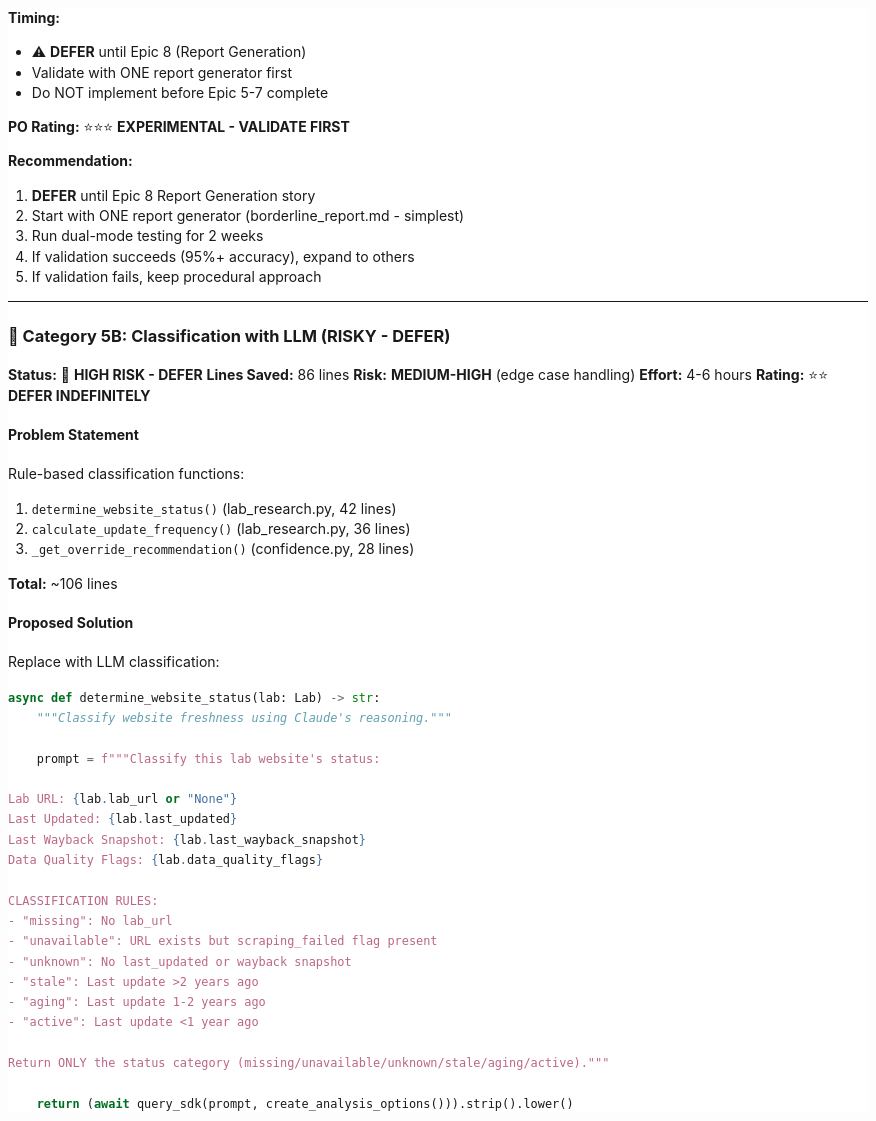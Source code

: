 **Timing:**
- ⚠️ **DEFER** until Epic 8 (Report Generation)
- Validate with ONE report generator first
- Do NOT implement before Epic 5-7 complete

**PO Rating:** ⭐⭐⭐ **EXPERIMENTAL - VALIDATE FIRST**

**Recommendation:**
1. **DEFER** until Epic 8 Report Generation story
2. Start with ONE report generator (borderline_report.md - simplest)
3. Run dual-mode testing for 2 weeks
4. If validation succeeds (95%+ accuracy), expand to others
5. If validation fails, keep procedural approach

---

### 🔴 Category 5B: Classification with LLM (RISKY - DEFER)

**Status:** 🔴 **HIGH RISK - DEFER**
**Lines Saved:** 86 lines
**Risk:** **MEDIUM-HIGH** (edge case handling)
**Effort:** 4-6 hours
**Rating:** ⭐⭐ **DEFER INDEFINITELY**

#### Problem Statement

Rule-based classification functions:

1. `determine_website_status()` (lab_research.py, 42 lines)
2. `calculate_update_frequency()` (lab_research.py, 36 lines)
3. `_get_override_recommendation()` (confidence.py, 28 lines)

**Total:** ~106 lines

#### Proposed Solution

Replace with LLM classification:

```python
async def determine_website_status(lab: Lab) -> str:
    """Classify website freshness using Claude's reasoning."""

    prompt = f"""Classify this lab website's status:

Lab URL: {lab.lab_url or "None"}
Last Updated: {lab.last_updated}
Last Wayback Snapshot: {lab.last_wayback_snapshot}
Data Quality Flags: {lab.data_quality_flags}

CLASSIFICATION RULES:
- "missing": No lab_url
- "unavailable": URL exists but scraping_failed flag present
- "unknown": No last_updated or wayback snapshot
- "stale": Last update >2 years ago
- "aging": Last update 1-2 years ago
- "active": Last update <1 year ago

Return ONLY the status category (missing/unavailable/unknown/stale/aging/active)."""

    return (await query_sdk(prompt, create_analysis_options())).strip().lower()
```
